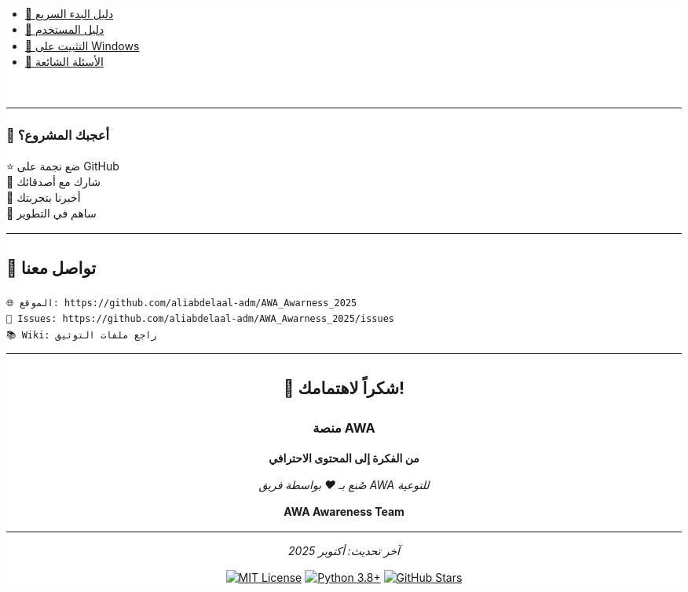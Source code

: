 - [📘 دليل البدء السريع](QUICK_START.md)
- [📗 دليل المستخدم](USER_GUIDE.md)
- [📙 التثبيت على Windows](WINDOWS_SETUP_GUIDE.md)
- [📕 الأسئلة الشائعة](FAQ.md)

<br>

---

### 🌟 أعجبك المشروع؟

⭐ ضع نجمة على GitHub  
🔗 شارك مع أصدقائك  
💬 أخبرنا بتجربتك  
🤝 ساهم في التطوير

---

</div>

## 📧 تواصل معنا

```
🌐 الموقع: https://github.com/aliabdelaal-adm/AWA_Awarness_2025
📧 Issues: https://github.com/aliabdelaal-adm/AWA_Awarness_2025/issues
📚 Wiki: راجع ملفات التوثيق
```

---

<div align="center">

## 💝 شكراً لاهتمامك!

### منصة AWA
**من الفكرة إلى المحتوى الاحترافي**

*صُنع بـ ❤️ بواسطة فريق AWA للتوعية*

**AWA Awareness Team**

---

*آخر تحديث: أكتوبر 2025*

[![MIT License](https://img.shields.io/badge/License-MIT-green.svg)](LICENSE)
[![Python 3.8+](https://img.shields.io/badge/Python-3.8+-blue.svg)](https://python.org)
[![GitHub Stars](https://img.shields.io/github/stars/aliabdelaal-adm/AWA_Awarness_2025?style=social)](https://github.com/aliabdelaal-adm/AWA_Awarness_2025)

</div>

</div>
